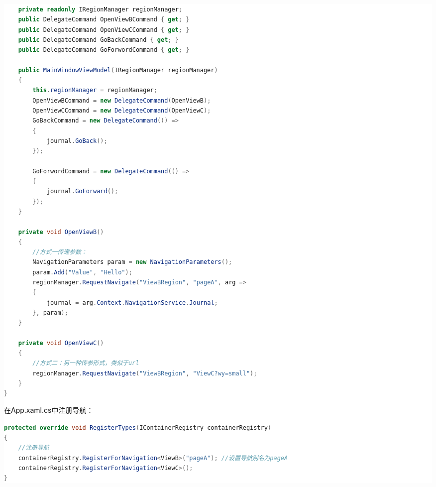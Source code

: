 ```csharp
    private readonly IRegionManager regionManager;
    public DelegateCommand OpenViewBCommand { get; }
    public DelegateCommand OpenViewCCommand { get; }
    public DelegateCommand GoBackCommand { get; }
    public DelegateCommand GoForwordCommand { get; }

    public MainWindowViewModel(IRegionManager regionManager)
    {
        this.regionManager = regionManager;
        OpenViewBCommand = new DelegateCommand(OpenViewB);
        OpenViewCCommand = new DelegateCommand(OpenViewC);
        GoBackCommand = new DelegateCommand(() =>
        {
            journal.GoBack();
        });

        GoForwordCommand = new DelegateCommand(() =>
        {
            journal.GoForward();
        });
    }

    private void OpenViewB()
    {
        //方式一传递参数：
        NavigationParameters param = new NavigationParameters();
        param.Add("Value", "Hello");
        regionManager.RequestNavigate("ViewBRegion", "pageA", arg =>
        {
            journal = arg.Context.NavigationService.Journal;
        }, param);
    }

    private void OpenViewC()
    {
        //方式二：另一种传参形式，类似于url
        regionManager.RequestNavigate("ViewBRegion", "ViewC?wy=small");
    }
}
```

在App.xaml.cs中注册导航：

```csharp
protected override void RegisterTypes(IContainerRegistry containerRegistry)
{
    //注册导航
    containerRegistry.RegisterForNavigation<ViewB>("pageA"); //设置导航别名为pageA
    containerRegistry.RegisterForNavigation<ViewC>();
}
```
